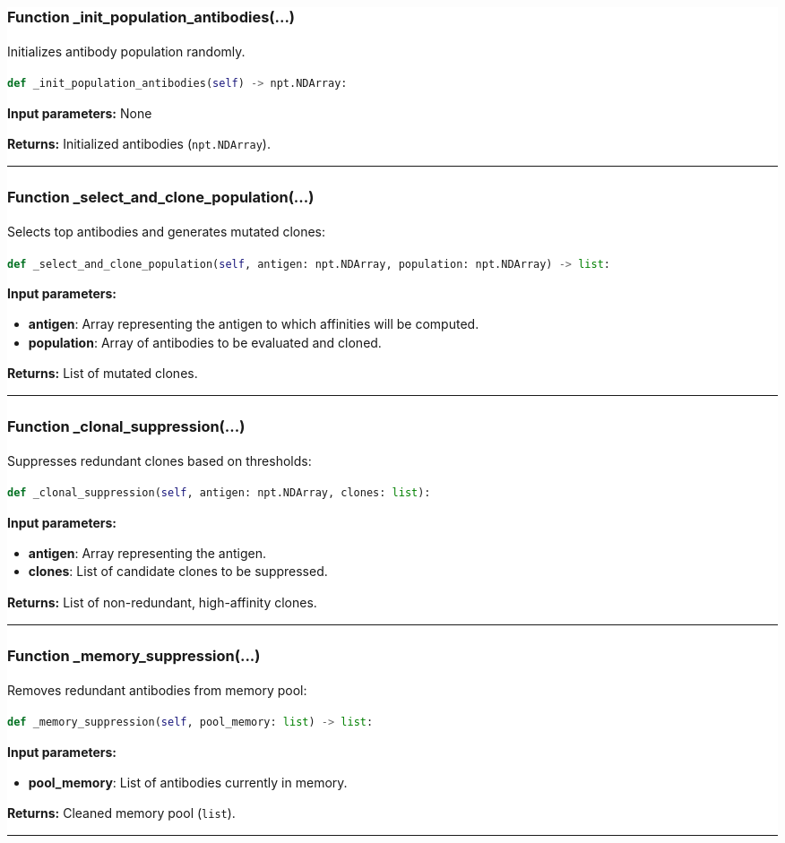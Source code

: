 ### Function _init_population_antibodies(...)

Initializes antibody population randomly.

```python
def _init_population_antibodies(self) -> npt.NDArray:
````

**Input parameters:** None

**Returns:** Initialized antibodies (`npt.NDArray`).

---

### Function _select_and_clone_population(...)

Selects top antibodies and generates mutated clones:

```python
def _select_and_clone_population(self, antigen: npt.NDArray, population: npt.NDArray) -> list:
```

**Input parameters:**

* **antigen**: Array representing the antigen to which affinities will be computed.
* **population**: Array of antibodies to be evaluated and cloned.

**Returns:** List of mutated clones.

---

### Function _clonal_suppression(...)

Suppresses redundant clones based on thresholds:

```python
def _clonal_suppression(self, antigen: npt.NDArray, clones: list):
```

**Input parameters:**

* **antigen**: Array representing the antigen.
* **clones**: List of candidate clones to be suppressed.

**Returns:** List of non-redundant, high-affinity clones.

---

### Function _memory_suppression(...)

Removes redundant antibodies from memory pool:

```python
def _memory_suppression(self, pool_memory: list) -> list:
```

**Input parameters:**

* **pool_memory**: List of antibodies currently in memory.

**Returns:** Cleaned memory pool (`list`).

---
